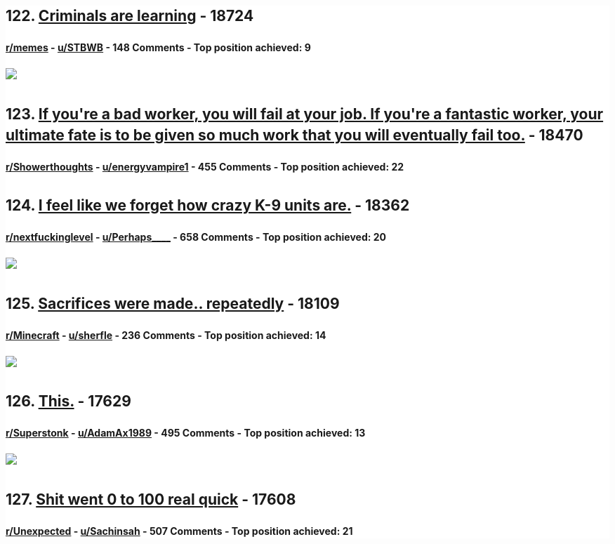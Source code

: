 ## 122. [Criminals are learning](http://reddit.com/r/memes/comments/odstlh/criminals_are_learning/) - 18724
#### [r/memes](http://reddit.com/r/memes) - [u/STBWB](http://reddit.com/u/STBWB) - 148 Comments - Top position achieved: 9

<a href="https://i.redd.it/w0cv8xnbe9971.jpg"><img src="https://b.thumbs.redditmedia.com/GUOXPDEzhmlLhrWgdxKJg7b2sM1RgRuiYGqf_BCCAcQ.jpg"></img></a>

## 123. [If you're a bad worker, you will fail at your job. If you're a fantastic worker, your ultimate fate is to be given so much work that you will eventually fail too.](http://reddit.com/r/Showerthoughts/comments/odb2oo/if_youre_a_bad_worker_you_will_fail_at_your_job/) - 18470
#### [r/Showerthoughts](http://reddit.com/r/Showerthoughts) - [u/energyvampire1](http://reddit.com/u/energyvampire1) - 455 Comments - Top position achieved: 22

## 124. [I feel like we forget how crazy K-9 units are.](http://reddit.com/r/nextfuckinglevel/comments/odr686/i_feel_like_we_forget_how_crazy_k9_units_are/) - 18362
#### [r/nextfuckinglevel](http://reddit.com/r/nextfuckinglevel) - [u/Perhaps____](http://reddit.com/u/Perhaps____) - 658 Comments - Top position achieved: 20

<a href="https://v.redd.it/1pzpr4f4y8971"><img src="https://b.thumbs.redditmedia.com/DPx-S2lYl-gm0dHdqUDLKZSafXUCIHx-bAj6EeLudDA.jpg"></img></a>

## 125. [Sacrifices were made.. repeatedly](http://reddit.com/r/Minecraft/comments/odf5er/sacrifices_were_made_repeatedly/) - 18109
#### [r/Minecraft](http://reddit.com/r/Minecraft) - [u/sherfle](http://reddit.com/u/sherfle) - 236 Comments - Top position achieved: 14

<a href="https://v.redd.it/pqnjj6a295971"><img src="https://b.thumbs.redditmedia.com/rLnAx7CHFDXU8_yoz6O3ehJng0RQ1uWXD39c1Whw4EM.jpg"></img></a>

## 126. [This.](http://reddit.com/r/Superstonk/comments/odhbh8/this/) - 17629
#### [r/Superstonk](http://reddit.com/r/Superstonk) - [u/AdamAx1989](http://reddit.com/u/AdamAx1989) - 495 Comments - Top position achieved: 13

<a href="https://i.redd.it/c79wfa0j46971.png"><img src="https://b.thumbs.redditmedia.com/_J-cErj2VVqubLymW-usgzCXqTR1d4KUUr3Oda-Uszg.jpg"></img></a>

## 127. [Shit went 0 to 100 real quick](http://reddit.com/r/Unexpected/comments/odesuy/shit_went_0_to_100_real_quick/) - 17608
#### [r/Unexpected](http://reddit.com/r/Unexpected) - [u/Sachinsah](http://reddit.com/u/Sachinsah) - 507 Comments - Top position achieved: 21
